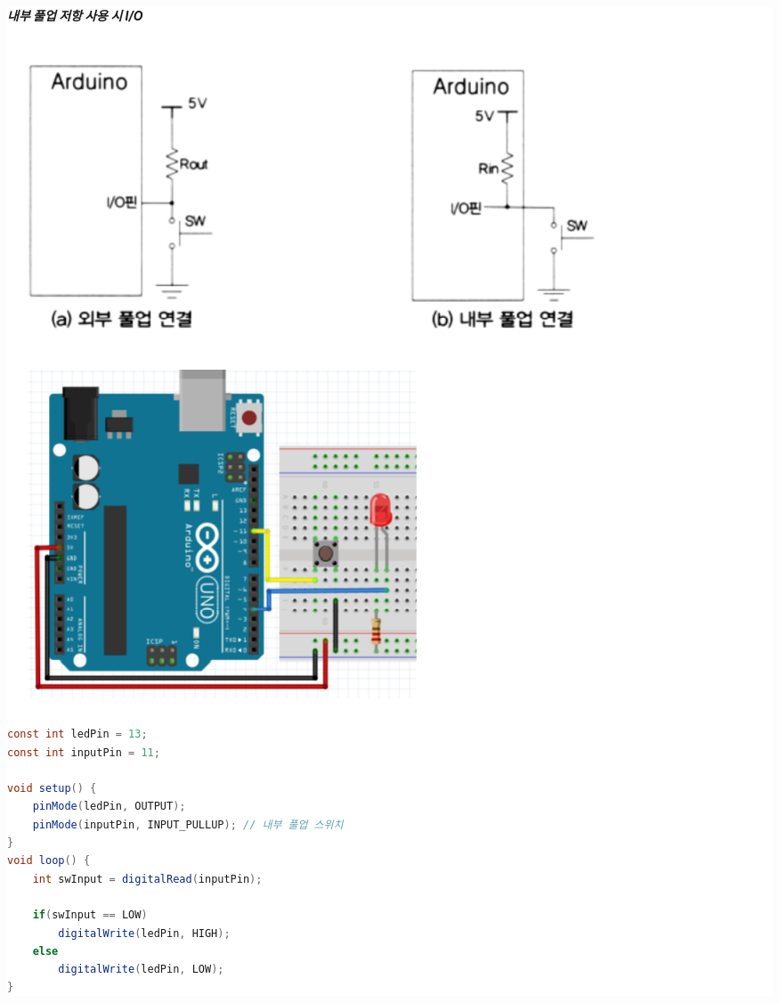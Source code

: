##### 내부 풀업 저항 사용 시 I/O

![image-20200914153400677](2020.09.14.assets/image-20200914153400677.png)

![image-20200914153415556](2020.09.14.assets/image-20200914153415556.png)

```java
const int ledPin = 13;
const int inputPin = 11;

void setup() {
    pinMode(ledPin, OUTPUT);
    pinMode(inputPin, INPUT_PULLUP); // 내부 풀업 스위치
}
void loop() {
    int swInput = digitalRead(inputPin);

    if(swInput == LOW)
        digitalWrite(ledPin, HIGH);
    else
        digitalWrite(ledPin, LOW);
}
```
